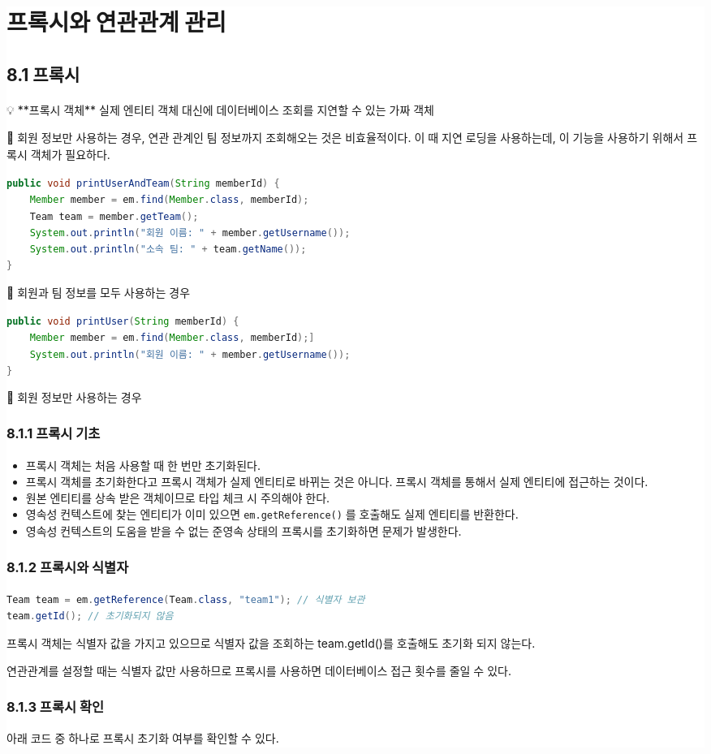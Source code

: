 # 프록시와 연관관계 관리

## 8.1 프록시

<aside>
💡 **프록시 객체**
실제 엔티티 객체 대신에 데이터베이스 조회를 지연할 수 있는 가짜 객체

</aside>

💭 회원 정보만 사용하는 경우, 연관 관계인 팀 정보까지 조회해오는 것은 비효율적이다. 이 때 지연 로딩을 사용하는데, 이 기능을 사용하기 위해서 프록시 객체가 필요하다.

```java
public void printUserAndTeam(String memberId) {
	Member member = em.find(Member.class, memberId);
	Team team = member.getTeam();
	System.out.println("회원 이름: " + member.getUsername());
	System.out.println("소속 팀: " + team.getName());
}
```

🔼 회원과 팀 정보를 모두 사용하는 경우

```java
public void printUser(String memberId) {
	Member member = em.find(Member.class, memberId);]
	System.out.println("회원 이름: " + member.getUsername());
}
```

🔼 회원 정보만 사용하는 경우

### 8.1.1 프록시 기초

- 프록시 객체는 처음 사용할 때 한 번만 초기화된다.
- 프록시 객체를 초기화한다고 프록시 객체가 실제 엔티티로 바뀌는 것은 아니다. 프록시 객체를 통해서 실제 엔티티에 접근하는 것이다.
- 원본 엔티티를 상속 받은 객체이므로 타입 체크 시 주의해야 한다.
- 영속성 컨텍스트에 찾는 엔티티가 이미 있으면 `em.getReference()` 를 호출해도 실제 엔티티를 반환한다.
- 영속성 컨텍스트의 도움을 받을 수 없는 준영속 상태의 프록시를 초기화하면 문제가 발생한다.

### 8.1.2 프록시와 식별자

```java
Team team = em.getReference(Team.class, "team1"); // 식별자 보관
team.getId(); // 초기화되지 않음
```

프록시 객체는 식별자 값을 가지고 있으므로 식별자 값을 조회하는 team.getId()를 호출해도 초기화 되지 않는다.

연관관계를 설정할 때는 식별자 값만 사용하므로 프록시를 사용하면 데이터베이스 접근 횟수를 줄일 수 있다.

### 8.1.3 프록시 확인

아래 코드 중 하나로 프록시 초기화 여부를 확인할 수 있다.
